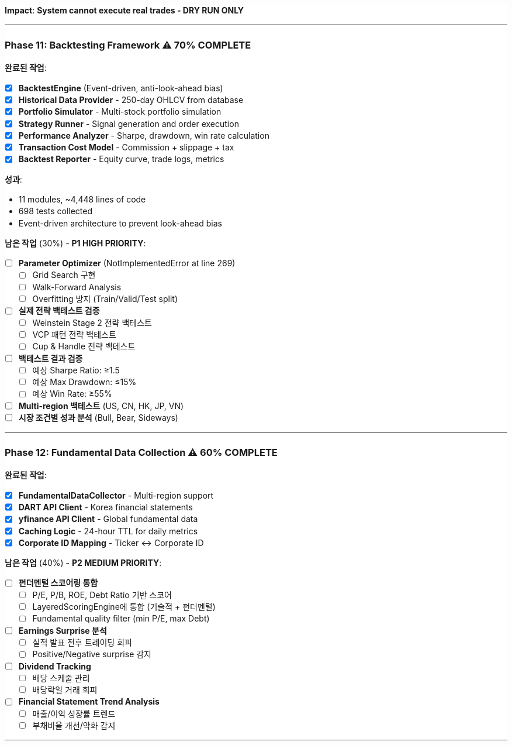 **Impact**: **System cannot execute real trades - DRY RUN ONLY**

---

### Phase 11: Backtesting Framework ⚠️ **70% COMPLETE**

**완료된 작업**:
- [x] **BacktestEngine** (Event-driven, anti-look-ahead bias)
- [x] **Historical Data Provider** - 250-day OHLCV from database
- [x] **Portfolio Simulator** - Multi-stock portfolio simulation
- [x] **Strategy Runner** - Signal generation and order execution
- [x] **Performance Analyzer** - Sharpe, drawdown, win rate calculation
- [x] **Transaction Cost Model** - Commission + slippage + tax
- [x] **Backtest Reporter** - Equity curve, trade logs, metrics

**성과**:
- 11 modules, ~4,448 lines of code
- 698 tests collected
- Event-driven architecture to prevent look-ahead bias

**남은 작업** (30%) - **P1 HIGH PRIORITY**:
- [ ] **Parameter Optimizer** (NotImplementedError at line 269)
  - [ ] Grid Search 구현
  - [ ] Walk-Forward Analysis
  - [ ] Overfitting 방지 (Train/Valid/Test split)
- [ ] **실제 전략 백테스트 검증**
  - [ ] Weinstein Stage 2 전략 백테스트
  - [ ] VCP 패턴 전략 백테스트
  - [ ] Cup & Handle 전략 백테스트
- [ ] **백테스트 결과 검증**
  - [ ] 예상 Sharpe Ratio: ≥1.5
  - [ ] 예상 Max Drawdown: ≤15%
  - [ ] 예상 Win Rate: ≥55%
- [ ] **Multi-region 백테스트** (US, CN, HK, JP, VN)
- [ ] **시장 조건별 성과 분석** (Bull, Bear, Sideways)

---

### Phase 12: Fundamental Data Collection ⚠️ **60% COMPLETE**

**완료된 작업**:
- [x] **FundamentalDataCollector** - Multi-region support
- [x] **DART API Client** - Korea financial statements
- [x] **yfinance API Client** - Global fundamental data
- [x] **Caching Logic** - 24-hour TTL for daily metrics
- [x] **Corporate ID Mapping** - Ticker ↔ Corporate ID

**남은 작업** (40%) - **P2 MEDIUM PRIORITY**:
- [ ] **펀더멘털 스코어링 통합**
  - [ ] P/E, P/B, ROE, Debt Ratio 기반 스코어
  - [ ] LayeredScoringEngine에 통합 (기술적 + 펀더멘털)
  - [ ] Fundamental quality filter (min P/E, max Debt)
- [ ] **Earnings Surprise 분석**
  - [ ] 실적 발표 전후 트레이딩 회피
  - [ ] Positive/Negative surprise 감지
- [ ] **Dividend Tracking**
  - [ ] 배당 스케줄 관리
  - [ ] 배당락일 거래 회피
- [ ] **Financial Statement Trend Analysis**
  - [ ] 매출/이익 성장률 트렌드
  - [ ] 부채비율 개선/악화 감지

---